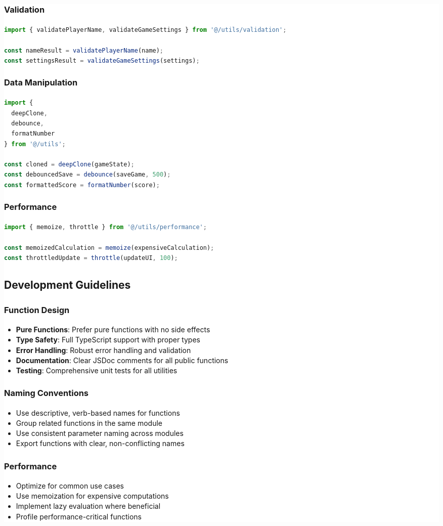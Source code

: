 ### Validation
```typescript
import { validatePlayerName, validateGameSettings } from '@/utils/validation';

const nameResult = validatePlayerName(name);
const settingsResult = validateGameSettings(settings);
```

### Data Manipulation
```typescript
import { 
  deepClone, 
  debounce, 
  formatNumber 
} from '@/utils';

const cloned = deepClone(gameState);
const debouncedSave = debounce(saveGame, 500);
const formattedScore = formatNumber(score);
```

### Performance
```typescript
import { memoize, throttle } from '@/utils/performance';

const memoizedCalculation = memoize(expensiveCalculation);
const throttledUpdate = throttle(updateUI, 100);
```

## Development Guidelines

### Function Design
- **Pure Functions**: Prefer pure functions with no side effects
- **Type Safety**: Full TypeScript support with proper types
- **Error Handling**: Robust error handling and validation
- **Documentation**: Clear JSDoc comments for all public functions
- **Testing**: Comprehensive unit tests for all utilities

### Naming Conventions
- Use descriptive, verb-based names for functions
- Group related functions in the same module
- Use consistent parameter naming across modules
- Export functions with clear, non-conflicting names

### Performance
- Optimize for common use cases
- Use memoization for expensive computations
- Implement lazy evaluation where beneficial
- Profile performance-critical functions

